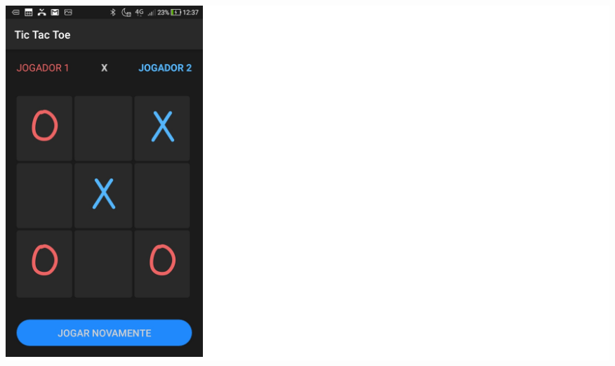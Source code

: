   <img src="https://github.com/mtheuslt/programas-android-studio/blob/master/Imagens/tic_tac_toe_3.jpg" height="500"/>